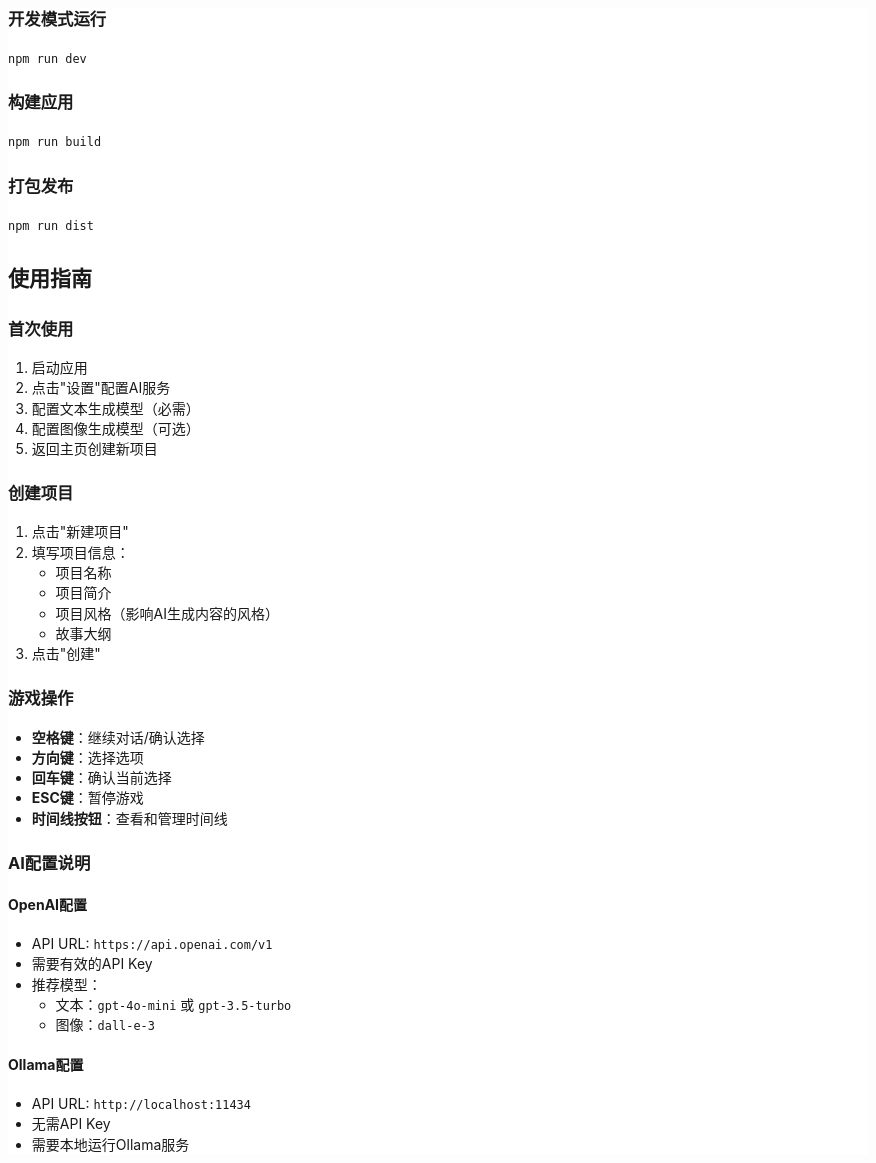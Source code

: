 ### 开发模式运行
```bash
npm run dev
```

### 构建应用
```bash
npm run build
```

### 打包发布
```bash
npm run dist
```

## 使用指南

### 首次使用
1. 启动应用
2. 点击"设置"配置AI服务
3. 配置文本生成模型（必需）
4. 配置图像生成模型（可选）
5. 返回主页创建新项目

### 创建项目
1. 点击"新建项目"
2. 填写项目信息：
   - 项目名称
   - 项目简介
   - 项目风格（影响AI生成内容的风格）
   - 故事大纲
3. 点击"创建"

### 游戏操作
- **空格键**：继续对话/确认选择
- **方向键**：选择选项
- **回车键**：确认当前选择
- **ESC键**：暂停游戏
- **时间线按钮**：查看和管理时间线

### AI配置说明

#### OpenAI配置
- API URL: `https://api.openai.com/v1`
- 需要有效的API Key
- 推荐模型：
  - 文本：`gpt-4o-mini` 或 `gpt-3.5-turbo`
  - 图像：`dall-e-3`

#### Ollama配置
- API URL: `http://localhost:11434`
- 无需API Key
- 需要本地运行Ollama服务
